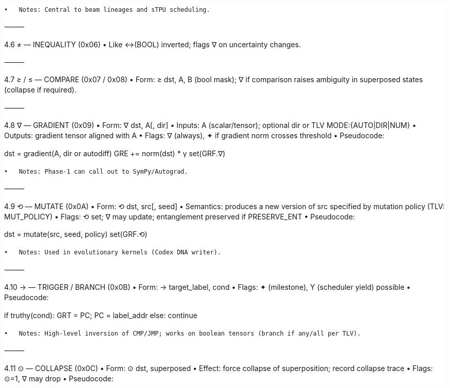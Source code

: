 	•	Notes: Central to beam lineages and sTPU scheduling.

⸻

4.6 ≠ — INEQUALITY (0x06)
	•	Like ↔(BOOL) inverted; flags ∇ on uncertainty changes.

⸻

4.7 ≥ / ≤ — COMPARE (0x07 / 0x08)
	•	Form: ≥ dst, A, B (bool mask); ∇ if comparison raises ambiguity in superposed states (collapse if required).

⸻

4.8 ∇ — GRADIENT (0x09)
	•	Form: ∇ dst, A[, dir]
	•	Inputs: A (scalar/tensor); optional dir or TLV MODE:{AUTO|DIR|NUM}
	•	Outputs: gradient tensor aligned with A
	•	Flags: ∇ (always), ✦ if gradient norm crosses threshold
	•	Pseudocode:

dst = gradient(A, dir or autodiff)
GRE += norm(dst) * γ
set(GRF.∇)

	•	Notes: Phase-1 can call out to SymPy/Autograd.

⸻

4.9 ⟲ — MUTATE (0x0A)
	•	Form: ⟲ dst, src[, seed]
	•	Semantics: produces a new version of src specified by mutation policy (TLV: MUT_POLICY)
	•	Flags: ⟲ set; ∇ may update; entanglement preserved if PRESERVE_ENT
	•	Pseudocode:

dst = mutate(src, seed, policy)
set(GRF.⟲)

	•	Notes: Used in evolutionary kernels (Codex DNA writer).

⸻

4.10 → — TRIGGER / BRANCH (0x0B)
	•	Form: → target_label, cond
	•	Flags: ✦ (milestone), Y (scheduler yield) possible
	•	Pseudocode:

if truthy(cond): GRT = PC; PC = label_addr
else: continue

	•	Notes: High-level inversion of CMP/JMP; works on boolean tensors (branch if any/all per TLV).

⸻

4.11 ⊙ — COLLAPSE (0x0C)
	•	Form: ⊙ dst, superposed
	•	Effect: force collapse of superposition; record collapse trace
	•	Flags: ⊙=1, ∇ may drop
	•	Pseudocode:
